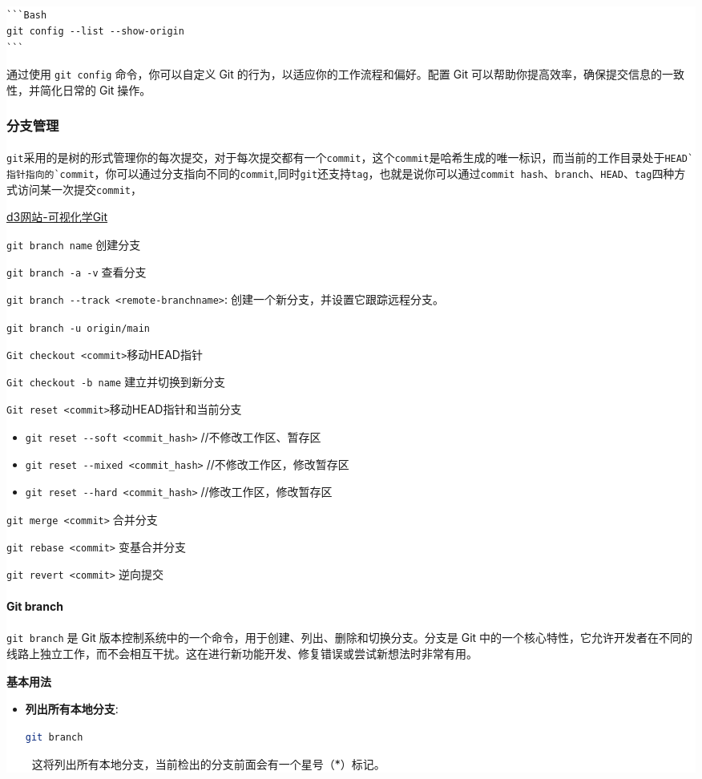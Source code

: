     ```Bash
    git config --list --show-origin
    ```
    

  

通过使用 `git config` 命令，你可以自定义 Git 的行为，以适应你的工作流程和偏好。配置 Git 可以帮助你提高效率，确保提交信息的一致性，并简化日常的 Git 操作。

### **分支管理**

`git`采用的是树的形式管理你的每次提交，对于每次提交都有一个`commit`，这个`commit`是哈希生成的唯一标识，而当前的工作目录处于``HEAD`指针指向的`commit``，你可以通过分支指向不同的`commit`,同时`git`还支持`tag`，也就是说你可以通过`commit hash`、`branch`、`HEAD`、`tag`四种方式访问某一次提交`commit`，

  

[d3网站-可视化学Git](https://onlywei.github.io/explain-git-with-d3/#revert)

  

`git branch name` 创建分支

`git branch -a -v` 查看分支

`git branch --track <remote-branchname>`: 创建一个新分支，并设置它跟踪远程分支。

`git branch -u origin/main`

`Git checkout <commit>`移动HEAD指针

`Git checkout -b name` 建立并切换到新分支

`Git reset <commit>`移动HEAD指针和当前分支

- `git reset --soft <commit_hash>` //不修改工作区、暂存区
    
- `git reset --mixed <commit_hash>` //不修改工作区，修改暂存区
    
- `git reset --hard <commit_hash>` //修改工作区，修改暂存区
    

`git merge <commit>` 合并分支

`git rebase <commit>` 变基合并分支

`git revert <commit>` 逆向提交

  

#### Git branch

`git branch` 是 Git 版本控制系统中的一个命令，用于创建、列出、删除和切换分支。分支是 Git 中的一个核心特性，它允许开发者在不同的线路上独立工作，而不会相互干扰。这在进行新功能开发、修复错误或尝试新想法时非常有用。

**基本用法**

  

- **列出所有本地分支**:
    
    ```Bash
    git branch
    ```
    
      这将列出所有本地分支，当前检出的分支前面会有一个星号（*）标记。
    